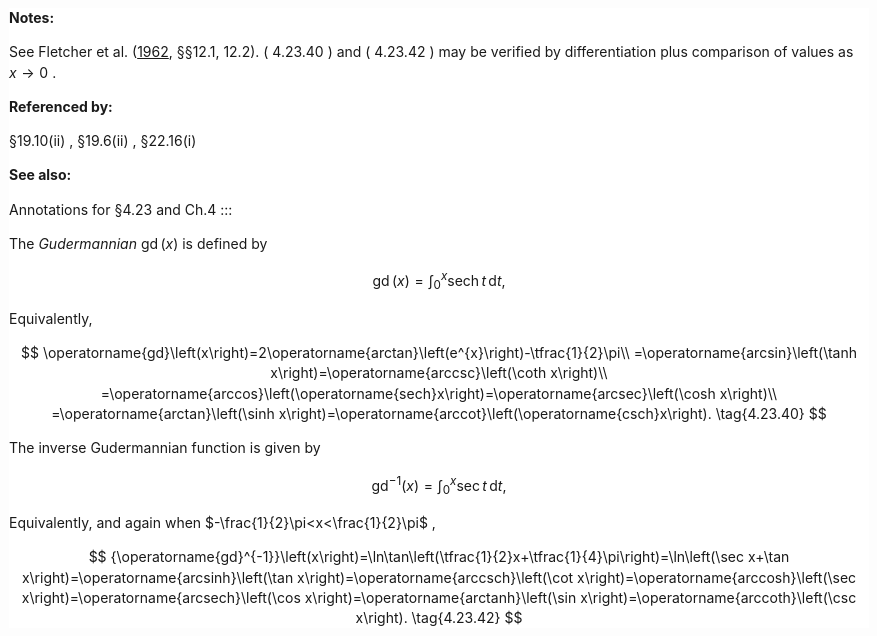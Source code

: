 **Notes:**

See Fletcher et al. ([1962](./bib/F.html#bib810 "An Index of Mathematical Tables. Vols. I, II"), §§12.1, 12.2). ( 4.23.40 ) and ( 4.23.42 ) may be verified by differentiation plus comparison of values as $x\to 0$ .

**Referenced by:**

§19.10(ii) , §19.6(ii) , §22.16(i)

**See also:**

Annotations for §4.23 and Ch.4
:::

The *Gudermannian* $\operatorname{gd}\left(x\right)$ is defined by


<a id="E39"></a>
$$
\operatorname{gd}\left(x\right)=\int_{0}^{x}\operatorname{sech}t\,\mathrm{d}t, \tag{4.23.39}
$$

Equivalently,


<a id="E40"></a>
$$
\operatorname{gd}\left(x\right)=2\operatorname{arctan}\left(e^{x}\right)-\tfrac{1}{2}\pi\\
=\operatorname{arcsin}\left(\tanh x\right)=\operatorname{arccsc}\left(\coth x\right)\\
=\operatorname{arccos}\left(\operatorname{sech}x\right)=\operatorname{arcsec}\left(\cosh x\right)\\
=\operatorname{arctan}\left(\sinh x\right)=\operatorname{arccot}\left(\operatorname{csch}x\right). \tag{4.23.40}
$$

The inverse Gudermannian function is given by


<a id="E41"></a>
$$
{\operatorname{gd}^{-1}}\left(x\right)=\int_{0}^{x}\sec t\,\mathrm{d}t, \tag{4.23.41}
$$

Equivalently, and again when $-\frac{1}{2}\pi<x<\frac{1}{2}\pi$ ,


<a id="E42"></a>
$$
{\operatorname{gd}^{-1}}\left(x\right)=\ln\tan\left(\tfrac{1}{2}x+\tfrac{1}{4}\pi\right)=\ln\left(\sec x+\tan x\right)=\operatorname{arcsinh}\left(\tan x\right)=\operatorname{arccsch}\left(\cot x\right)=\operatorname{arccosh}\left(\sec x\right)=\operatorname{arcsech}\left(\cos x\right)=\operatorname{arctanh}\left(\sin x\right)=\operatorname{arccoth}\left(\csc x\right). \tag{4.23.42}
$$
